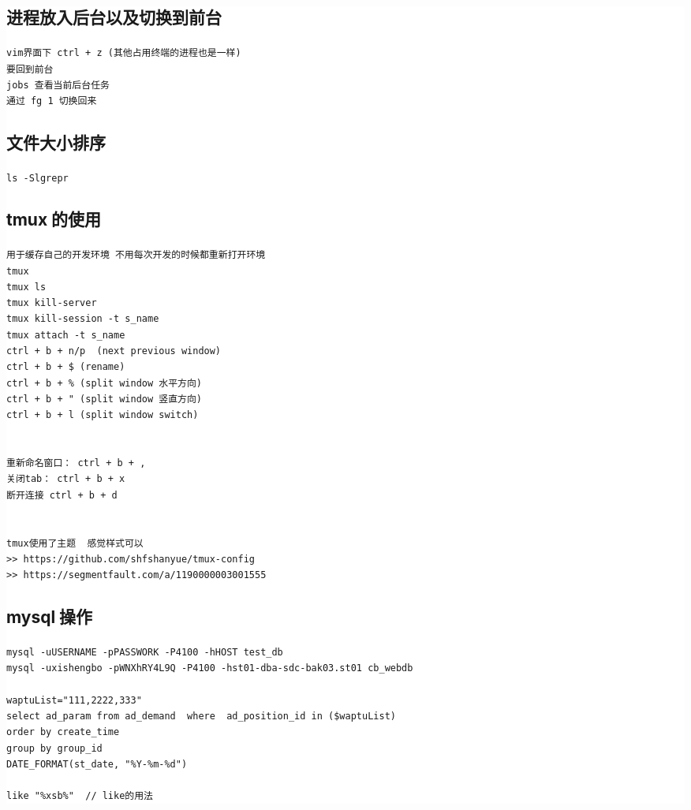 ## 进程放入后台以及切换到前台

```text
vim界面下 ctrl + z (其他占用终端的进程也是一样)
要回到前台   
jobs 查看当前后台任务
通过 fg 1 切换回来
```

## 文件大小排序

```text
ls -Slgrepr
```

## tmux 的使用

```text
用于缓存自己的开发环境 不用每次开发的时候都重新打开环境
tmux
tmux ls
tmux kill-server
tmux kill-session -t s_name
tmux attach -t s_name
ctrl + b + n/p  (next previous window)
ctrl + b + $ (rename)
ctrl + b + % (split window 水平方向)
ctrl + b + " (split window 竖直方向)
ctrl + b + l (split window switch)


重新命名窗口： ctrl + b + ,
关闭tab： ctrl + b + x
断开连接 ctrl + b + d


tmux使用了主题  感觉样式可以
>> https://github.com/shfshanyue/tmux-config
>> https://segmentfault.com/a/1190000003001555
```

## mysql 操作

```text
mysql -uUSERNAME -pPASSWORK -P4100 -hHOST test_db
mysql -uxishengbo -pWNXhRY4L9Q -P4100 -hst01-dba-sdc-bak03.st01 cb_webdb

waptuList="111,2222,333"
select ad_param from ad_demand  where  ad_position_id in ($waptuList)
order by create_time
group by group_id
DATE_FORMAT(st_date, "%Y-%m-%d")

like "%xsb%"  // like的用法
```
